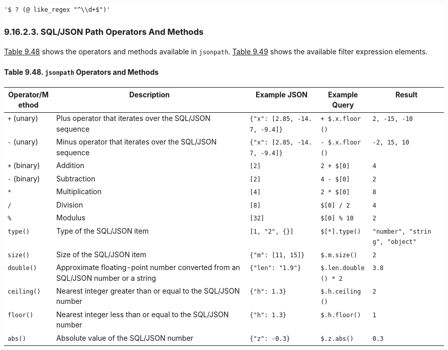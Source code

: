 ```
'$ ? (@ like_regex "^\\d+$")'
```

### **9.16.2.3. SQL/JSON Path Operators And Methods**

[Table 9.48](https://www.postgresql.org/docs/12/functions-json.html#FUNCTIONS-SQLJSON-OP-TABLE) shows the operators and methods available in `jsonpath`. [Table 9.49](https://www.postgresql.org/docs/12/functions-json.html#FUNCTIONS-SQLJSON-FILTER-EX-TABLE) shows the available filter expression elements.

#### **Table 9.48. `jsonpath` Operators and Methods**

| Operator/Method | Description                                                                                                                                                                                         | Example JSON                 | Example Query        | Result                                                                     |
| --------------- | --------------------------------------------------------------------------------------------------------------------------------------------------------------------------------------------------- | ---------------------------- | -------------------- | -------------------------------------------------------------------------- |
| `+` (unary)     | Plus operator that iterates over the SQL/JSON sequence                                                                                                                                              | `{"x": [2.85, -14.7, -9.4]}` | `+ $.x.floor()`      | `2, -15, -10`                                                              |
| `-` (unary)     | Minus operator that iterates over the SQL/JSON sequence                                                                                                                                             | `{"x": [2.85, -14.7, -9.4]}` | `- $.x.floor()`      | `-2, 15, 10`                                                               |
| `+` (binary)    | Addition                                                                                                                                                                                            | `[2]`                        | `2 + $[0]`           | `4`                                                                        |
| `-` (binary)    | Subtraction                                                                                                                                                                                         | `[2]`                        | `4 - $[0]`           | `2`                                                                        |
| `*`             | Multiplication                                                                                                                                                                                      | `[4]`                        | `2 * $[0]`           | `8`                                                                        |
| `/`             | Division                                                                                                                                                                                            | `[8]`                        | `$[0] / 2`           | `4`                                                                        |
| `%`             | Modulus                                                                                                                                                                                             | `[32]`                       | `$[0] % 10`          | `2`                                                                        |
| `type()`        | Type of the SQL/JSON item                                                                                                                                                                           | `[1, "2", {}]`               | `$[*].type()`        | `"number", "string", "object"`                                             |
| `size()`        | Size of the SQL/JSON item                                                                                                                                                                           | `{"m": [11, 15]}`            | `$.m.size()`         | `2`                                                                        |
| `double()`      | Approximate floating-point number converted from an SQL/JSON number or a string                                                                                                                     | `{"len": "1.9"}`             | `$.len.double() * 2` | `3.8`                                                                      |
| `ceiling()`     | Nearest integer greater than or equal to the SQL/JSON number                                                                                                                                        | `{"h": 1.3}`                 | `$.h.ceiling()`      | `2`                                                                        |
| `floor()`       | Nearest integer less than or equal to the SQL/JSON number                                                                                                                                           | `{"h": 1.3}`                 | `$.h.floor()`        | `1`                                                                        |
| `abs()`         | Absolute value of the SQL/JSON number                                                                                                                                                               | `{"z": -0.3}`                | `$.z.abs()`          | `0.3`                                                                      |